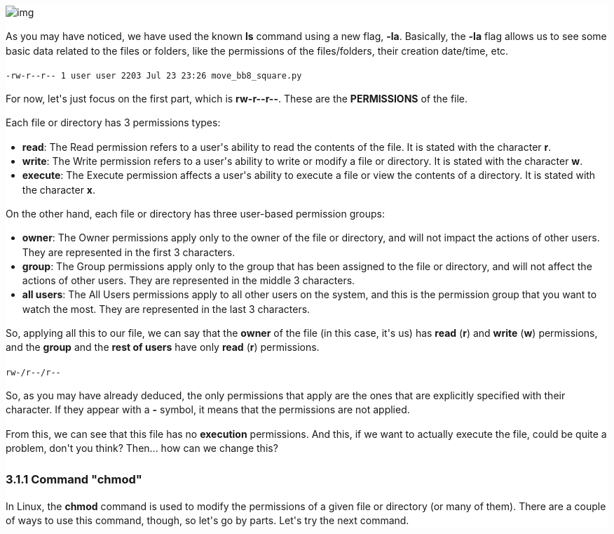 ![img](https://s3.eu-west-1.amazonaws.com/notebooks.ws/linux_for_robotics/img/linux_course22.png)

As you may have noticed, we have used the known **ls** command using a new flag, **-la**. Basically, the **-la** flag allows us to see some basic data related to the files or folders,  like the permissions of the files/folders, their creation date/time,  etc.





```
-rw-r--r-- 1 user user 2203 Jul 23 23:26 move_bb8_square.py
```

For now, let's just focus on the first part, which is **rw-r--r--**. These are the **PERMISSIONS** of the file.

Each file or directory has 3 permissions types:

- **read**: The Read permission refers to a user's ability to read the contents of the file. It is stated with the character **r**.
- **write**: The Write permission refers to a user's ability to write or modify a file or directory. It is stated with the character **w**.
- **execute**: The Execute permission affects a user's ability to execute a file or view the contents of a directory. It is  stated with the character **x**.

On the other hand, each file or directory has three user-based permission groups:

- **owner**: The Owner permissions apply only to the  owner of the file or directory, and will not impact the actions of other users. They are represented in the first 3 characters.
- **group**: The Group permissions apply only to the  group that has been assigned to the file or directory, and will not  affect the actions of other users. They are represented in the middle 3  characters.
- **all users**: The All Users permissions apply to  all other users on the system, and this is the permission group that you want to watch the most. They are represented in the last 3 characters.

So, applying all this to our file, we can say that the **owner** of the file (in this case, it's us) has **read** (**r**) and **write** (**w**) permissions, and the **group** and the **rest of users** have only **read** (**r**) permissions.





```
rw-/r--/r--
```

So, as you may have already deduced, the only permissions that apply  are the ones that are explicitly specified with their character. If they appear with a **-** symbol, it means that the permissions are not applied.

From this, we can see that this file has no **execution** permissions. And this, if we want to actually execute the file, could  be quite a problem, don't you think? Then... how can we change this?

###         3.1.1                 Command "chmod"    

In Linux, the **chmod** command is used to modify the  permissions of a given file or directory (or many of them). There are a  couple of ways to use this command, though, so let's go by parts. Let's  try the next command.
